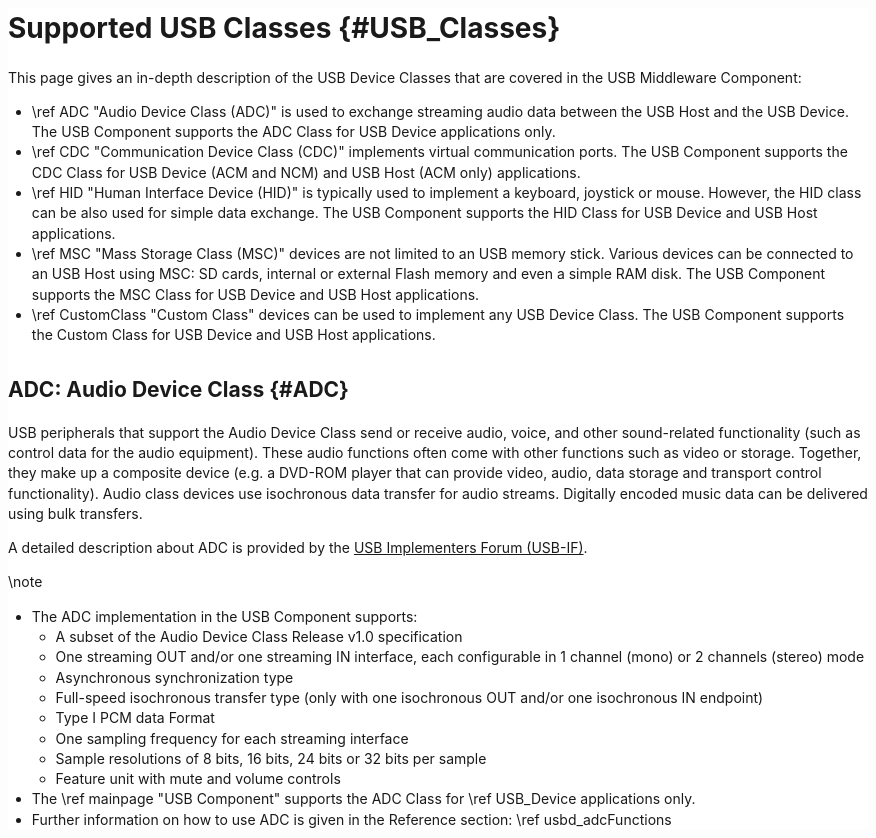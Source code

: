 # Supported USB Classes {#USB_Classes}

This page gives an in-depth description of the USB Device Classes that are covered in the USB Middleware Component:

- \ref ADC "Audio Device Class (ADC)" is used to exchange streaming audio data between the USB Host and the USB Device.
  The USB Component supports the ADC Class for USB Device applications only.
- \ref CDC "Communication Device Class (CDC)" implements virtual communication ports. The USB Component supports the CDC
  Class for USB Device (ACM and NCM) and USB Host (ACM only) applications.
- \ref HID "Human Interface Device (HID)" is typically used to implement a keyboard, joystick or mouse. However, the
  HID class can be also used for simple data exchange. The USB Component supports the HID Class for USB Device and USB Host
  applications.
- \ref MSC "Mass Storage Class (MSC)" devices are not limited to an USB memory stick. Various devices can be connected
  to an USB Host using MSC: SD cards, internal or external Flash memory and even a simple RAM disk. The USB Component
  supports the MSC Class for USB Device and USB Host applications.
- \ref CustomClass "Custom Class" devices can be used to implement any USB Device Class. The USB Component supports the
  Custom Class for USB Device and USB Host applications.

## ADC: Audio Device Class {#ADC}

USB peripherals that support the Audio Device Class send or receive audio, voice, and other sound-related functionality (such
as control data for the audio equipment). These audio functions often come with other functions such as video or storage.
Together, they make up a composite device (e.g. a DVD-ROM player that can provide video, audio, data storage and transport
control functionality). Audio class devices use isochronous data transfer for audio streams. Digitally encoded music data can
be delivered using bulk transfers.

A detailed description about ADC is provided by the
<a class="el" href="https://www.usb.org/documents?search=&category%5B%5D=49&type%5B%5D=55&items_per_page=50" target="_blank">USB Implementers Forum (USB-IF)</a>.

\note
- The ADC implementation in the USB Component supports:
  - A subset of the Audio Device Class Release v1.0 specification
  - One streaming OUT and/or one streaming IN interface, each configurable in 1 channel (mono) or 2 channels (stereo) mode
  - Asynchronous synchronization type
  - Full-speed isochronous transfer type (only with one isochronous OUT and/or one isochronous IN endpoint)
  - Type I PCM data Format
  - One sampling frequency for each streaming interface
  - Sample resolutions of 8 bits, 16 bits, 24 bits or 32 bits per sample
  - Feature unit with mute and volume controls
- The \ref mainpage "USB Component" supports the ADC Class for \ref USB_Device applications only.
- Further information on how to use ADC is given in the Reference section: \ref usbd_adcFunctions
